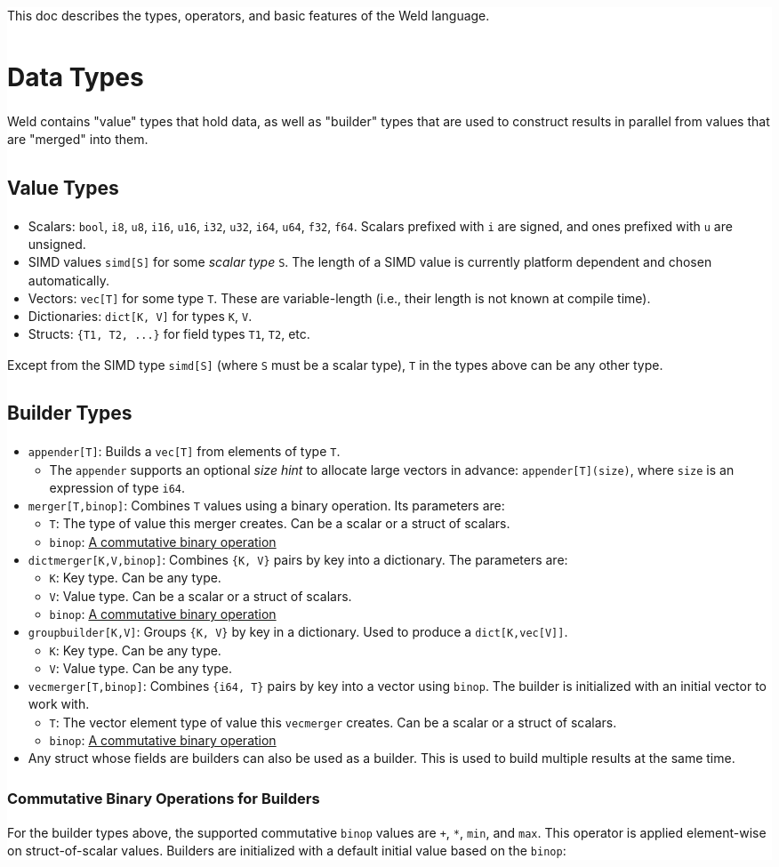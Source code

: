 This doc describes the types, operators, and basic features of the Weld language.

# Data Types

Weld contains "value" types that hold data, as well as "builder" types that are used to construct results in parallel from values that are "merged" into them.

## Value Types

* Scalars: `bool`, `i8`, `u8`, `i16`, `u16`, `i32`, `u32`, `i64`, `u64`, `f32`, `f64`. Scalars prefixed with `i` are signed, and ones prefixed with `u` are unsigned.
* SIMD values `simd[S]` for some *scalar type* `S`. The length of a SIMD value is currently platform dependent and chosen automatically.
* Vectors: `vec[T]` for some type `T`. These are variable-length (i.e., their length is not known at compile time).
* Dictionaries: `dict[K, V]` for types `K`, `V`.
* Structs: `{T1, T2, ...}` for field types `T1`, `T2`, etc.

Except from the SIMD type `simd[S]` (where `S` must be a scalar type), `T` in the types above can be any other type.

## Builder Types

* `appender[T]`: Builds a `vec[T]` from elements of type `T`.
   * The `appender` supports an optional _size hint_ to allocate large vectors in advance: `appender[T](size)`, where `size` is an expression of type `i64`. 
* `merger[T,binop]`: Combines `T` values using a binary operation. Its parameters are:
   * `T`: The type of value this merger creates. Can be a scalar or a struct of scalars.
   * `binop`: [A commutative binary operation](#commutative-binary-operations-for-builders)
* `dictmerger[K,V,binop]`: Combines `{K, V}` pairs by key into a dictionary. The parameters are:
   * `K`: Key type. Can be any type.
   * `V`: Value type. Can be a scalar or a struct of scalars.
   * `binop`: [A commutative binary operation](#commutative-binary-operations-for-builders)
* `groupbuilder[K,V]`: Groups `{K, V}` by key in a dictionary. Used to produce a `dict[K,vec[V]]`.
   * `K`: Key type. Can be any type.
   * `V`: Value type. Can be any type.
* `vecmerger[T,binop]`: Combines `{i64, T}` pairs by key into a vector using `binop`. The builder is initialized with an initial vector to work with.
   * `T`: The vector element type of value this `vecmerger` creates. Can be a scalar or a struct of scalars.
   * `binop`: [A commutative binary operation](#commutative-binary-operations-for-builders)
* Any struct whose fields are builders can also be used as a builder. This is used to build multiple results at the same time.

### Commutative Binary Operations for Builders

For the builder types above, the supported commutative `binop` values are `+`,
`*`, `min`, and `max`. This operator is applied element-wise on
struct-of-scalar values. Builders are initialized with a default initial value based on the `binop`:
